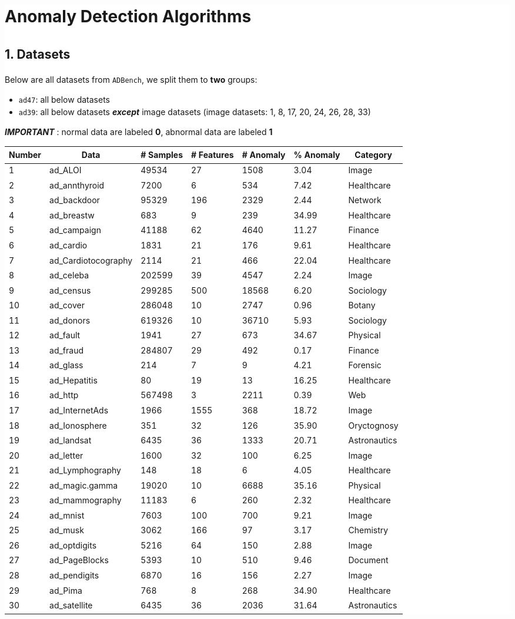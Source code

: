 # Anomaly Detection Algorithms
## 1. Datasets
Below are all datasets from ``ADBench``, we split them to **two** groups:
- ``ad47``: all below datasets
- ``ad39``: all below datasets ***except*** image datasets (image datasets: 1, 8, 17, 20, 24, 26, 28, 33)

***IMPORTANT*** : normal data are labeled **0**, abnormal data are labeled **1**

| Number |        Data       | # Samples | # Features | # Anomaly | % Anomaly |   Category   |
|--------|-------------------|-----------|------------|-----------|-----------|--------------|
|    1   | ad_ALOI              |   49534   |     27     |   1508    |   3.04    |    Image     |
|    2   | ad_annthyroid        |   7200    |     6      |    534    |   7.42    |   Healthcare |
|    3   | ad_backdoor          |   95329   |    196     |   2329    |   2.44    |   Network    |
|    4   | ad_breastw           |    683    |     9      |    239    |   34.99   | Healthcare   |
|    5   | ad_campaign           |   41188   |     62     |   4640    |   11.27   | Finance      |
|    6   | ad_cardio            |   1831    |     21     |    176    |   9.61    | Healthcare   |        
|    7   | ad_Cardiotocography  |   2114    |     21     |    466    |   22.04   | Healthcare   |
|    8   | ad_celeba             |  202599   |     39     |   4547    |   2.24    |    Image     |
|    9   | ad_census             |  299285   |    500     |   18568   |   6.20    | Sociology    |
|   10   | ad_cover             |  286048   |     10     |   2747    |   0.96    | Botany       | 
|   11   | ad_donors             |  619326   |     10     |   36710   |   5.93    | Sociology    |
|   12   | ad_fault             |   1941    |     27     |    673    |   34.67   | Physical     |
|   13   | ad_fraud              |  284807   |     29     |    492    |   0.17    | Finance      |
|   14   | ad_glass             |    214    |     7      |     9     |   4.21    | Forensic     |
|   15   | ad_Hepatitis         |    80     |     19     |    13     |   16.25   | Healthcare   |
|   16   | ad_http              |  567498   |     3      |   2211    |   0.39    | Web          |      
|   17   | ad_InternetAds       |   1966    |    1555    |    368    |   18.72   | Image        |
|   18   | ad_Ionosphere        |    351    |     32     |    126    |   35.90   | Oryctognosy  |
|   19   | ad_landsat           |   6435    |     36     |   1333    |   20.71   | Astronautics |     
|   20   | ad_letter            |   1600    |     32     |    100    |   6.25    | Image        |    
|   21   | ad_Lymphography      |    148    |     18     |     6     |   4.05    | Healthcare   |  
|   22   | ad_magic.gamma       |   19020   |     10     |   6688    |   35.16   | Physical     | 
|   23   | ad_mammography       |   11183   |     6      |    260    |   2.32    | Healthcare   |       
|   24   | ad_mnist             |   7603    |    100     |    700    |   9.21    | Image        |   
|   25   | ad_musk              |   3062    |    166     |    97     |   3.17    | Chemistry    |      
|   26   | ad_optdigits         |   5216    |     64     |    150    |   2.88    | Image        |    
|   27   | ad_PageBlocks        |   5393    |     10     |    510    |   9.46    | Document     |
|   28   | ad_pendigits         |   6870    |     16     |    156    |   2.27    | Image        | 
|   29   | ad_Pima              |    768    |     8      |    268    |   34.90   | Healthcare   |
|   30   | ad_satellite         |   6435    |     36     |   2036    |   31.64   | Astronautics |    